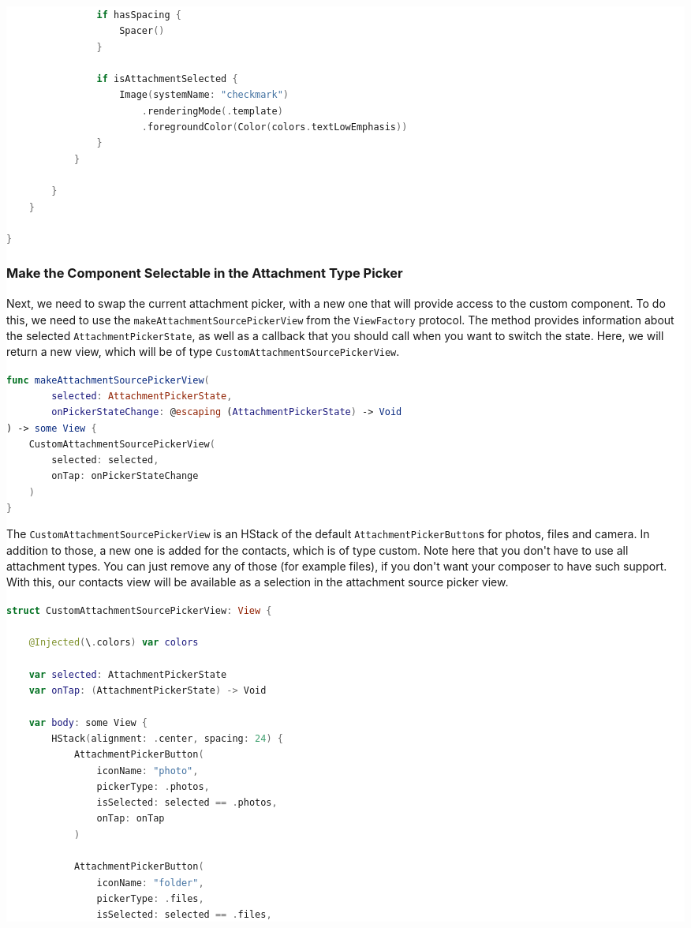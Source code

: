 ```swift
                if hasSpacing {
                    Spacer()
                }
                
                if isAttachmentSelected {
                    Image(systemName: "checkmark")
                        .renderingMode(.template)
                        .foregroundColor(Color(colors.textLowEmphasis))
                }
            }
            
        }
    }
    
}
```

### Make the Component Selectable in the Attachment Type Picker 

Next, we need to swap the current attachment picker, with a new one that will provide access to the custom component. To do this, we need to use the `makeAttachmentSourcePickerView` from the `ViewFactory` protocol. The method provides information about the selected `AttachmentPickerState`, as well as a callback that you should call when you want to switch the state. Here, we will return a new view, which will be of type `CustomAttachmentSourcePickerView`.

```swift
func makeAttachmentSourcePickerView(
        selected: AttachmentPickerState,
        onPickerStateChange: @escaping (AttachmentPickerState) -> Void
) -> some View {
    CustomAttachmentSourcePickerView(
        selected: selected,
        onTap: onPickerStateChange
    )
}
```

The `CustomAttachmentSourcePickerView` is an HStack of the default `AttachmentPickerButton`s for photos, files and camera. In addition to those, a new one is added for the contacts, which is of type custom. Note here that you don't have to use all attachment types. You can just remove any of those (for example files), if you don't want your composer to have such support. With this, our contacts view will be available as a selection in the attachment source picker view.

```swift
struct CustomAttachmentSourcePickerView: View {
    
    @Injected(\.colors) var colors
    
    var selected: AttachmentPickerState
    var onTap: (AttachmentPickerState) -> Void
    
    var body: some View {
        HStack(alignment: .center, spacing: 24) {
            AttachmentPickerButton(
                iconName: "photo",
                pickerType: .photos,
                isSelected: selected == .photos,
                onTap: onTap
            )
            
            AttachmentPickerButton(
                iconName: "folder",
                pickerType: .files,
                isSelected: selected == .files,
```